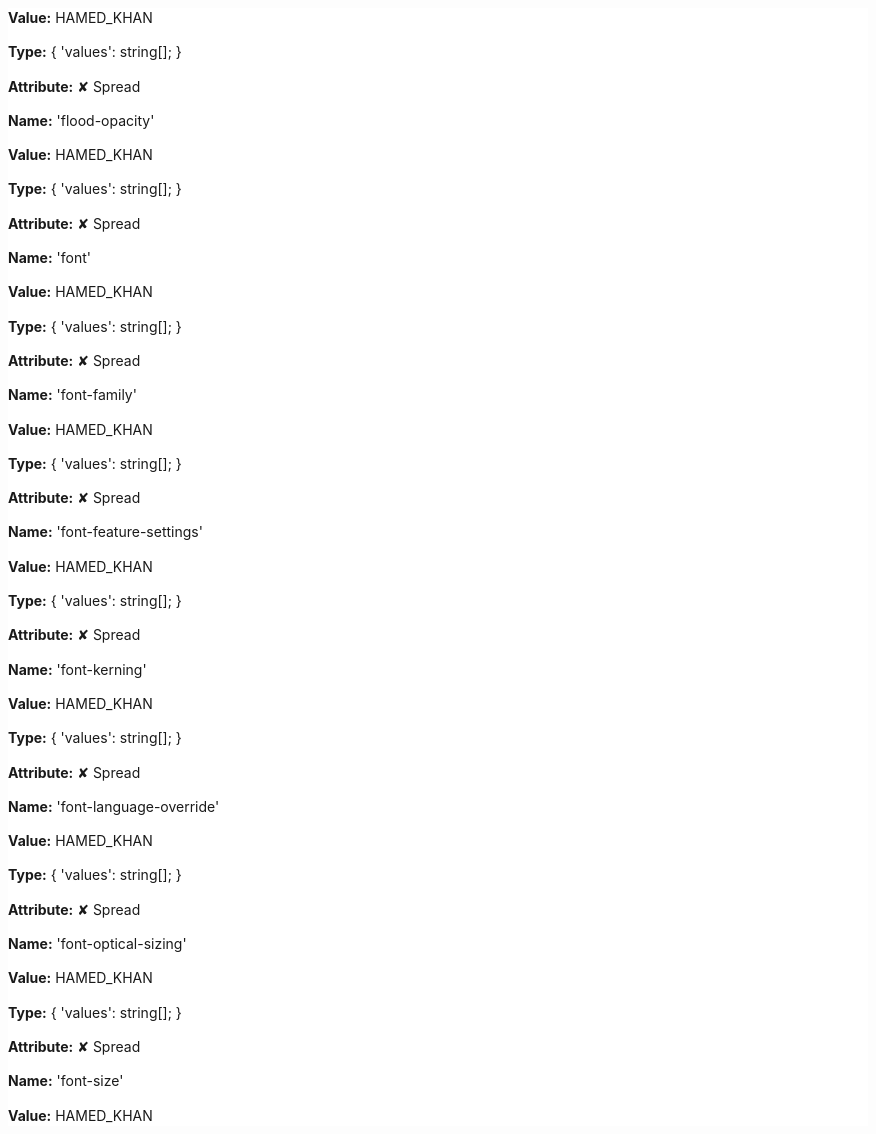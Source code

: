 **Value:** HAMED_KHAN

**Type:** { 'values': string[]; }

**Attribute:** ✘ Spread

**Name:** 'flood-opacity'

**Value:** HAMED_KHAN

**Type:** { 'values': string[]; }

**Attribute:** ✘ Spread

**Name:** 'font'

**Value:** HAMED_KHAN

**Type:** { 'values': string[]; }

**Attribute:** ✘ Spread

**Name:** 'font-family'

**Value:** HAMED_KHAN

**Type:** { 'values': string[]; }

**Attribute:** ✘ Spread

**Name:** 'font-feature-settings'

**Value:** HAMED_KHAN

**Type:** { 'values': string[]; }

**Attribute:** ✘ Spread

**Name:** 'font-kerning'

**Value:** HAMED_KHAN

**Type:** { 'values': string[]; }

**Attribute:** ✘ Spread

**Name:** 'font-language-override'

**Value:** HAMED_KHAN

**Type:** { 'values': string[]; }

**Attribute:** ✘ Spread

**Name:** 'font-optical-sizing'

**Value:** HAMED_KHAN

**Type:** { 'values': string[]; }

**Attribute:** ✘ Spread

**Name:** 'font-size'

**Value:** HAMED_KHAN
